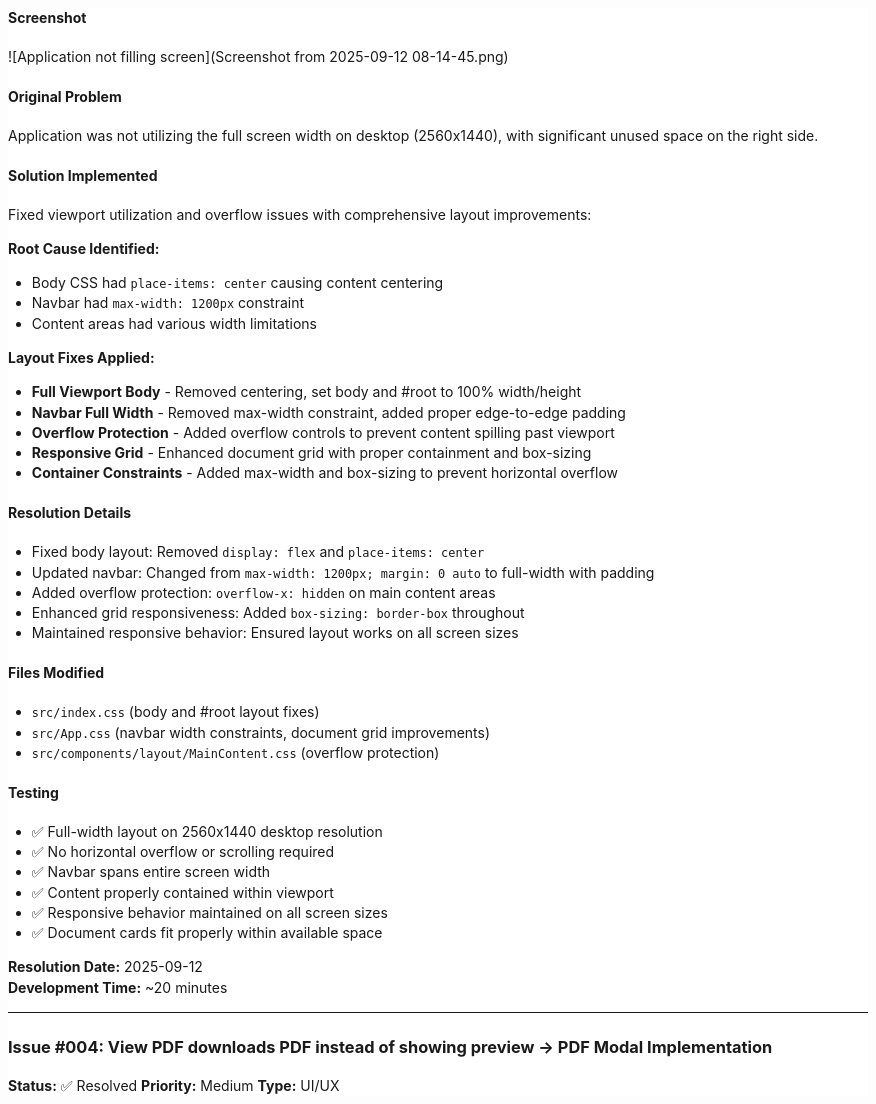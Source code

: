 #### Screenshot
![Application not filling screen](Screenshot from 2025-09-12 08-14-45.png)

#### Original Problem
Application was not utilizing the full screen width on desktop (2560x1440), with significant unused space on the right side.

#### Solution Implemented
Fixed viewport utilization and overflow issues with comprehensive layout improvements:

**Root Cause Identified:**
- Body CSS had `place-items: center` causing content centering
- Navbar had `max-width: 1200px` constraint
- Content areas had various width limitations

**Layout Fixes Applied:**
- **Full Viewport Body** - Removed centering, set body and #root to 100% width/height
- **Navbar Full Width** - Removed max-width constraint, added proper edge-to-edge padding
- **Overflow Protection** - Added overflow controls to prevent content spilling past viewport
- **Responsive Grid** - Enhanced document grid with proper containment and box-sizing
- **Container Constraints** - Added max-width and box-sizing to prevent horizontal overflow

#### Resolution Details
- Fixed body layout: Removed `display: flex` and `place-items: center`
- Updated navbar: Changed from `max-width: 1200px; margin: 0 auto` to full-width with padding
- Added overflow protection: `overflow-x: hidden` on main content areas
- Enhanced grid responsiveness: Added `box-sizing: border-box` throughout
- Maintained responsive behavior: Ensured layout works on all screen sizes

#### Files Modified
- `src/index.css` (body and #root layout fixes)
- `src/App.css` (navbar width constraints, document grid improvements)
- `src/components/layout/MainContent.css` (overflow protection)

#### Testing
- ✅ Full-width layout on 2560x1440 desktop resolution
- ✅ No horizontal overflow or scrolling required
- ✅ Navbar spans entire screen width
- ✅ Content properly contained within viewport
- ✅ Responsive behavior maintained on all screen sizes
- ✅ Document cards fit properly within available space

**Resolution Date:** 2025-09-12  
**Development Time:** ~20 minutes

---

### Issue #004: View PDF downloads PDF instead of showing preview → PDF Modal Implementation

**Status:** ✅ Resolved
**Priority:** Medium
**Type:** UI/UX
